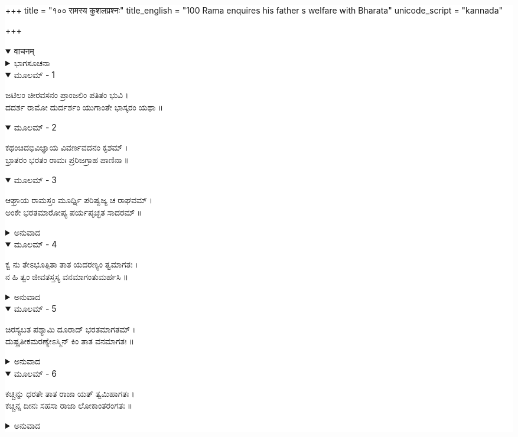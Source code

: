 +++
title = "१०० रामस्य कुशलप्रश्नः"
title_english = "100 Rama enquires his father s welfare with Bharata"
unicode_script = "kannada"

+++
<details open><summary>वाचनम्</summary>

<div class="audioEmbed"  caption="श्रीराम-हरिसीताराममूर्ति-घनपाठिभ्यां वचनम्" src="https://archive.org/download/Ramayana-recitation-Sriram-harisItArAmamUrti-Ghanapaati-v2/Kanda_2/Kanda_2_AYK-100-Ramasya_Kushala_Prashnaha.mp3"></div>
</details>



<details><summary>ಭಾಗಸೂಚನಾ</summary></details>

<details open><summary>ಮೂಲಮ್ - 1</summary>

ಜಟಿಲಂ ಚೀರವಸನಂ ಪ್ರಾಂಜಲಿಂ ಪತಿತಂ ಭುವಿ ।  
ದದರ್ಶ ರಾಮೋ ದುರ್ದರ್ಶಂ ಯುಗಾಂತೇ ಭಾಸ್ಕರಂ ಯಥಾ ॥
</details>

<details open><summary>ಮೂಲಮ್ - 2</summary>

ಕಥಂಚಿದಭಿವಿಜ್ಞಾಯ ವಿವರ್ಣವದನಂ ಕೃಶಮ್ ।  
ಭ್ರಾತರಂ ಭರತಂ ರಾಮಃ ಪ್ರರಿಜಗ್ರಾಹ ಪಾಣಿನಾ ॥
</details>

<details open><summary>ಮೂಲಮ್ - 3</summary>

ಆಘ್ರಾಯ ರಾಮಸ್ತಂ ಮೂರ್ಧ್ನಿ ಪರಿಷ್ವಜ್ಯ ಚ ರಾಘವಮ್ ।  
ಅಂಕೇ ಭರತಮಾರೋಪ್ಯ ಪರ್ಯಪೃಚ್ಛತ ಸಾದರಮ್ ॥
</details>

<details><summary>ಅನುವಾದ</summary></details>

<details open><summary>ಮೂಲಮ್ - 4</summary>

ಕ್ವ ನು ತೇಽಭೂತ್ಪಿತಾ ತಾತ ಯದರಣ್ಯಂ ತ್ವಮಾಗತಃ ।  
ನ ಹಿ ತ್ವಂ ಜೀವತಸ್ತಸ್ಯ ವನಮಾಗಂತುಮರ್ಹಸಿ ॥
</details>

<details><summary>ಅನುವಾದ</summary></details>

<details open><summary>ಮೂಲಮ್ - 5</summary>

ಚಿರಸ್ಯಬತ ಪಶ್ಯಾಮಿ ದೂರಾದ್ ಭರತಮಾಗತಮ್ ।  
ದುಷ್ಪ್ರತೀಕಮರಣ್ಯೇಽಸ್ಮಿನ್ ಕಿಂ ತಾತ ವನಮಾಗತಃ ॥
</details>

<details><summary>ಅನುವಾದ</summary></details>

<details open><summary>ಮೂಲಮ್ - 6</summary>

ಕಚ್ಚಿನ್ನು ಧರತೇ ತಾತ ರಾಜಾ ಯತ್ ತ್ವಮಿಹಾಗತಃ ।  
ಕಚ್ಚಿನ್ನ ದೀನಃ ಸಹಸಾ ರಾಜಾ ಲೋಕಾಂತರಂಗತಃ ॥
</details>

<details><summary>ಅನುವಾದ</summary></details>
